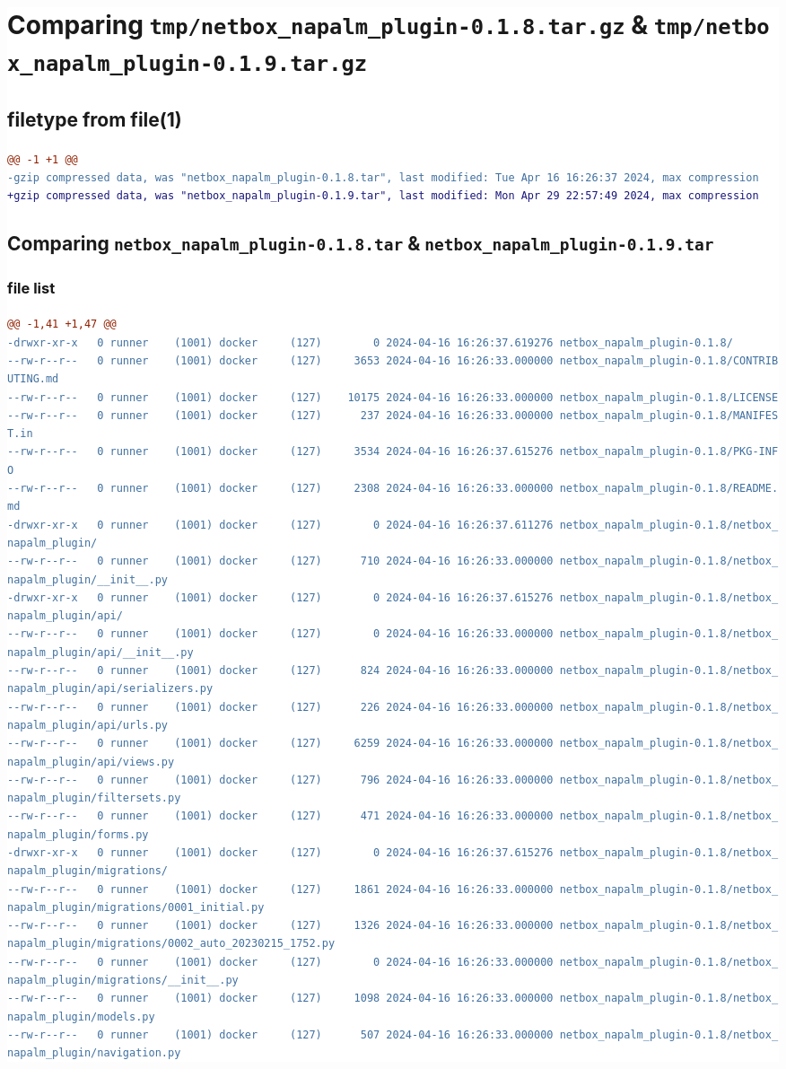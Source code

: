 # Comparing `tmp/netbox_napalm_plugin-0.1.8.tar.gz` & `tmp/netbox_napalm_plugin-0.1.9.tar.gz`

## filetype from file(1)

```diff
@@ -1 +1 @@
-gzip compressed data, was "netbox_napalm_plugin-0.1.8.tar", last modified: Tue Apr 16 16:26:37 2024, max compression
+gzip compressed data, was "netbox_napalm_plugin-0.1.9.tar", last modified: Mon Apr 29 22:57:49 2024, max compression
```

## Comparing `netbox_napalm_plugin-0.1.8.tar` & `netbox_napalm_plugin-0.1.9.tar`

### file list

```diff
@@ -1,41 +1,47 @@
-drwxr-xr-x   0 runner    (1001) docker     (127)        0 2024-04-16 16:26:37.619276 netbox_napalm_plugin-0.1.8/
--rw-r--r--   0 runner    (1001) docker     (127)     3653 2024-04-16 16:26:33.000000 netbox_napalm_plugin-0.1.8/CONTRIBUTING.md
--rw-r--r--   0 runner    (1001) docker     (127)    10175 2024-04-16 16:26:33.000000 netbox_napalm_plugin-0.1.8/LICENSE
--rw-r--r--   0 runner    (1001) docker     (127)      237 2024-04-16 16:26:33.000000 netbox_napalm_plugin-0.1.8/MANIFEST.in
--rw-r--r--   0 runner    (1001) docker     (127)     3534 2024-04-16 16:26:37.615276 netbox_napalm_plugin-0.1.8/PKG-INFO
--rw-r--r--   0 runner    (1001) docker     (127)     2308 2024-04-16 16:26:33.000000 netbox_napalm_plugin-0.1.8/README.md
-drwxr-xr-x   0 runner    (1001) docker     (127)        0 2024-04-16 16:26:37.611276 netbox_napalm_plugin-0.1.8/netbox_napalm_plugin/
--rw-r--r--   0 runner    (1001) docker     (127)      710 2024-04-16 16:26:33.000000 netbox_napalm_plugin-0.1.8/netbox_napalm_plugin/__init__.py
-drwxr-xr-x   0 runner    (1001) docker     (127)        0 2024-04-16 16:26:37.615276 netbox_napalm_plugin-0.1.8/netbox_napalm_plugin/api/
--rw-r--r--   0 runner    (1001) docker     (127)        0 2024-04-16 16:26:33.000000 netbox_napalm_plugin-0.1.8/netbox_napalm_plugin/api/__init__.py
--rw-r--r--   0 runner    (1001) docker     (127)      824 2024-04-16 16:26:33.000000 netbox_napalm_plugin-0.1.8/netbox_napalm_plugin/api/serializers.py
--rw-r--r--   0 runner    (1001) docker     (127)      226 2024-04-16 16:26:33.000000 netbox_napalm_plugin-0.1.8/netbox_napalm_plugin/api/urls.py
--rw-r--r--   0 runner    (1001) docker     (127)     6259 2024-04-16 16:26:33.000000 netbox_napalm_plugin-0.1.8/netbox_napalm_plugin/api/views.py
--rw-r--r--   0 runner    (1001) docker     (127)      796 2024-04-16 16:26:33.000000 netbox_napalm_plugin-0.1.8/netbox_napalm_plugin/filtersets.py
--rw-r--r--   0 runner    (1001) docker     (127)      471 2024-04-16 16:26:33.000000 netbox_napalm_plugin-0.1.8/netbox_napalm_plugin/forms.py
-drwxr-xr-x   0 runner    (1001) docker     (127)        0 2024-04-16 16:26:37.615276 netbox_napalm_plugin-0.1.8/netbox_napalm_plugin/migrations/
--rw-r--r--   0 runner    (1001) docker     (127)     1861 2024-04-16 16:26:33.000000 netbox_napalm_plugin-0.1.8/netbox_napalm_plugin/migrations/0001_initial.py
--rw-r--r--   0 runner    (1001) docker     (127)     1326 2024-04-16 16:26:33.000000 netbox_napalm_plugin-0.1.8/netbox_napalm_plugin/migrations/0002_auto_20230215_1752.py
--rw-r--r--   0 runner    (1001) docker     (127)        0 2024-04-16 16:26:33.000000 netbox_napalm_plugin-0.1.8/netbox_napalm_plugin/migrations/__init__.py
--rw-r--r--   0 runner    (1001) docker     (127)     1098 2024-04-16 16:26:33.000000 netbox_napalm_plugin-0.1.8/netbox_napalm_plugin/models.py
--rw-r--r--   0 runner    (1001) docker     (127)      507 2024-04-16 16:26:33.000000 netbox_napalm_plugin-0.1.8/netbox_napalm_plugin/navigation.py
```